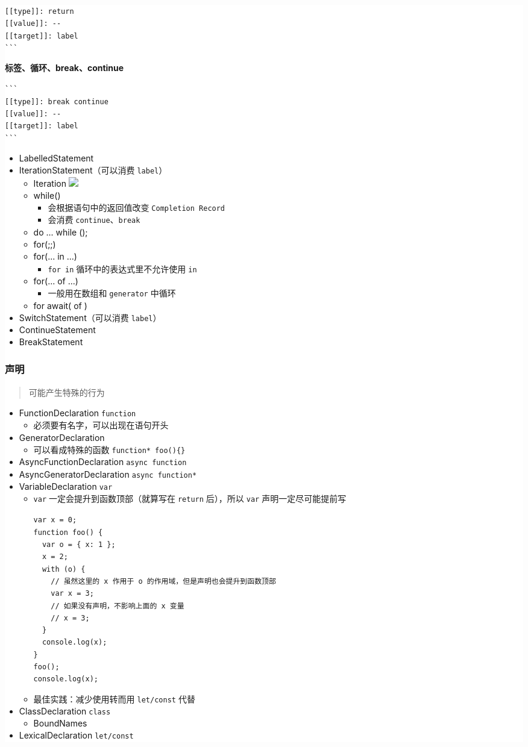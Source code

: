     [[type]]: return
    [[value]]: --
    [[target]]: label
    ```

**标签、循环、break、continue**

    ```
    [[type]]: break continue
    [[value]]: --
    [[target]]: label
    ```

- LabelledStatement
- IterationStatement（可以消费 `label`）
  - Iteration
    ![](https://blog-1257793372.cos.ap-guangzhou.myqcloud.com/1588172132_20200429072006589_1511191139.png)
  - while()
    - 会根据语句中的返回值改变 `Completion Record`
    - 会消费 `continue`、`break`
  - do ... while ();
  - for(;;)
  - for(... in ...)
    - `for in` 循环中的表达式里不允许使用 `in`
  - for(... of ...)
    - 一般用在数组和 `generator` 中循环
  - for await( of )
- SwitchStatement（可以消费 `label`）
- ContinueStatement
- BreakStatement

### 声明

> 可能产生特殊的行为

- FunctionDeclaration `function`
  - 必须要有名字，可以出现在语句开头
- GeneratorDeclaration
  - 可以看成特殊的函数 `function* foo(){}`
- AsyncFunctionDeclaration `async function`
- AsyncGeneratorDeclaration `async function*`
- VariableDeclaration `var`
  - `var` 一定会提升到函数顶部（就算写在 `return` 后），所以 `var` 声明一定尽可能提前写
    ```
    var x = 0;
    function foo() {
      var o = { x: 1 };
      x = 2;
      with (o) {
        // 虽然这里的 x 作用于 o 的作用域，但是声明也会提升到函数顶部
        var x = 3;
        // 如果没有声明，不影响上面的 x 变量
        // x = 3;
      }
      console.log(x);
    }
    foo();
    console.log(x);
    ```
  - 最佳实践：减少使用转而用 `let/const` 代替
- ClassDeclaration `class`
  - BoundNames
- LexicalDeclaration `let/const`
